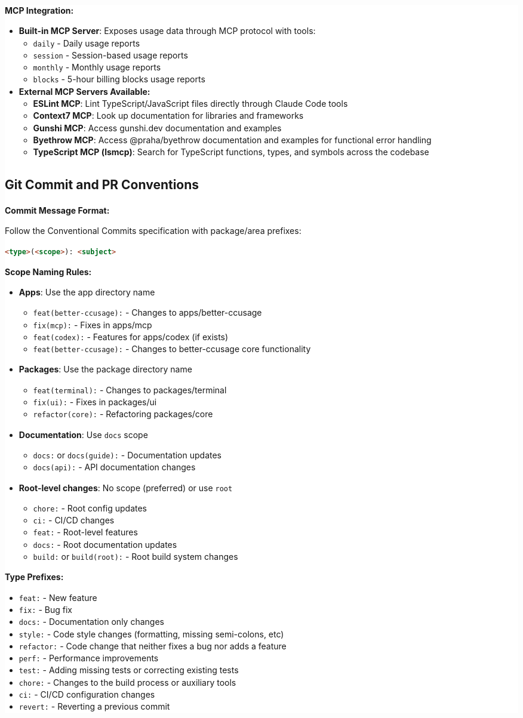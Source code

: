 **MCP Integration:**

- **Built-in MCP Server**: Exposes usage data through MCP protocol with tools:
  - `daily` - Daily usage reports
  - `session` - Session-based usage reports
  - `monthly` - Monthly usage reports
  - `blocks` - 5-hour billing blocks usage reports
- **External MCP Servers Available:**
  - **ESLint MCP**: Lint TypeScript/JavaScript files directly through Claude Code tools
  - **Context7 MCP**: Look up documentation for libraries and frameworks
  - **Gunshi MCP**: Access gunshi.dev documentation and examples
  - **Byethrow MCP**: Access @praha/byethrow documentation and examples for functional error handling
  - **TypeScript MCP (lsmcp)**: Search for TypeScript functions, types, and symbols across the codebase

## Git Commit and PR Conventions

**Commit Message Format:**

Follow the Conventional Commits specification with package/area prefixes:

```markdown
<type>(<scope>): <subject>
```

**Scope Naming Rules:**

- **Apps**: Use the app directory name
  - `feat(better-ccusage):` - Changes to apps/better-ccusage
  - `fix(mcp):` - Fixes in apps/mcp
  - `feat(codex):` - Features for apps/codex (if exists)
  - `feat(better-ccusage):` - Changes to better-ccusage core functionality

- **Packages**: Use the package directory name
  - `feat(terminal):` - Changes to packages/terminal
  - `fix(ui):` - Fixes in packages/ui
  - `refactor(core):` - Refactoring packages/core

- **Documentation**: Use `docs` scope
  - `docs:` or `docs(guide):` - Documentation updates
  - `docs(api):` - API documentation changes

- **Root-level changes**: No scope (preferred) or use `root`
  - `chore:` - Root config updates
  - `ci:` - CI/CD changes
  - `feat:` - Root-level features
  - `docs:` - Root documentation updates
  - `build:` or `build(root):` - Root build system changes

**Type Prefixes:**

- `feat:` - New feature
- `fix:` - Bug fix
- `docs:` - Documentation only changes
- `style:` - Code style changes (formatting, missing semi-colons, etc)
- `refactor:` - Code change that neither fixes a bug nor adds a feature
- `perf:` - Performance improvements
- `test:` - Adding missing tests or correcting existing tests
- `chore:` - Changes to the build process or auxiliary tools
- `ci:` - CI/CD configuration changes
- `revert:` - Reverting a previous commit
